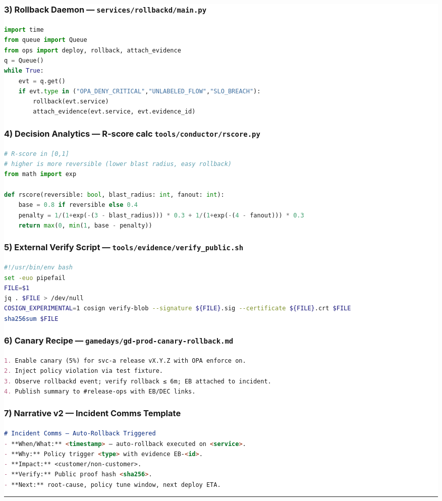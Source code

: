 ### 3) Rollback Daemon — `services/rollbackd/main.py`
```python
import time
from queue import Queue
from ops import deploy, rollback, attach_evidence
q = Queue()
while True:
    evt = q.get()
    if evt.type in ("OPA_DENY_CRITICAL","UNLABELED_FLOW","SLO_BREACH"):
        rollback(evt.service)
        attach_evidence(evt.service, evt.evidence_id)
```

### 4) Decision Analytics — R‑score calc `tools/conductor/rscore.py`
```python
# R-score in [0,1]
# higher is more reversible (lower blast radius, easy rollback)
from math import exp

def rscore(reversible: bool, blast_radius: int, fanout: int):
    base = 0.8 if reversible else 0.4
    penalty = 1/(1+exp(-(3 - blast_radius))) * 0.3 + 1/(1+exp(-(4 - fanout))) * 0.3
    return max(0, min(1, base - penalty))
```

### 5) External Verify Script — `tools/evidence/verify_public.sh`
```bash
#!/usr/bin/env bash
set -euo pipefail
FILE=$1
jq . $FILE > /dev/null
COSIGN_EXPERIMENTAL=1 cosign verify-blob --signature ${FILE}.sig --certificate ${FILE}.crt $FILE
sha256sum $FILE
```

### 6) Canary Recipe — `gamedays/gd-prod-canary-rollback.md`
```md
1. Enable canary (5%) for svc‑a release vX.Y.Z with OPA enforce on.
2. Inject policy violation via test fixture.
3. Observe rollbackd event; verify rollback ≤ 6m; EB attached to incident.
4. Publish summary to #release-ops with EB/DEC links.
```

### 7) Narrative v2 — Incident Comms Template
```md
# Incident Comms — Auto‑Rollback Triggered
- **When/What:** <timestamp> — auto‑rollback executed on <service>.
- **Why:** Policy trigger <type> with evidence EB‑<id>.
- **Impact:** <customer/non‑customer>.
- **Verify:** Public proof hash <sha256>.
- **Next:** root‑cause, policy tune window, next deploy ETA.
```

---